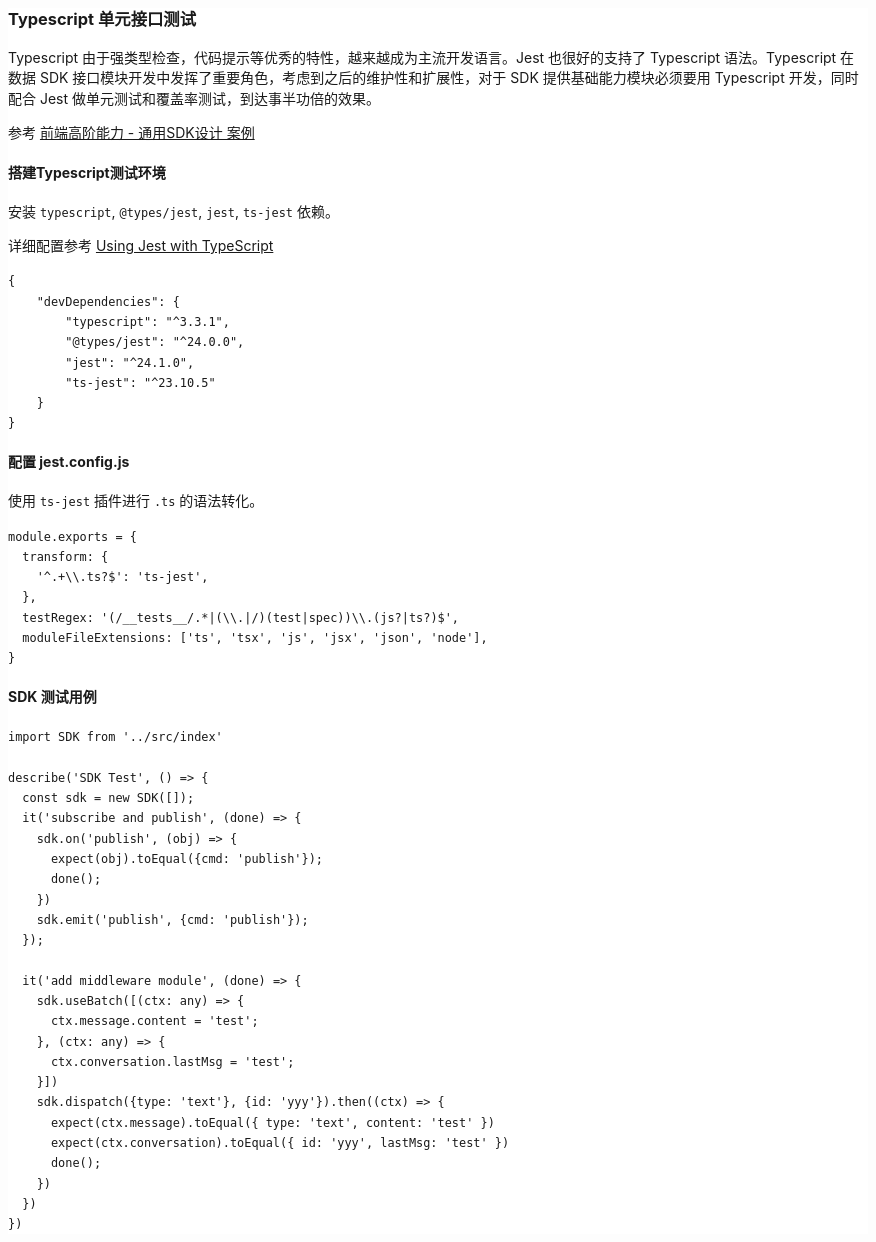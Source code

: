 ### Typescript 单元接口测试

Typescript 由于强类型检查，代码提示等优秀的特性，越来越成为主流开发语言。Jest 也很好的支持了 Typescript 语法。Typescript 在数据 SDK 接口模块开发中发挥了重要角色，考虑到之后的维护性和扩展性，对于 SDK 提供基础能力模块必须要用 Typescript 开发，同时配合 Jest 做单元测试和覆盖率测试，到达事半功倍的效果。

参考 [前端高阶能力 - 通用SDK设计 案例](https://github.com/dkypooh/front-end-develop-demo/tree/master/senior/sdk)

#### 搭建Typescript测试环境

安装 `typescript`, `@types/jest`, `jest`, `ts-jest` 依赖。

详细配置参考 [Using Jest with TypeScript](https://basarat.gitbooks.io/typescript/docs/testing/jest.html)

```
{
    "devDependencies": {
        "typescript": "^3.3.1",
        "@types/jest": "^24.0.0",
        "jest": "^24.1.0",
        "ts-jest": "^23.10.5"
    }  
}

```

#### 配置 jest.config.js

使用 `ts-jest` 插件进行 `.ts` 的语法转化。

```
module.exports = {
  transform: {
    '^.+\\.ts?$': 'ts-jest',
  },
  testRegex: '(/__tests__/.*|(\\.|/)(test|spec))\\.(js?|ts?)$',
  moduleFileExtensions: ['ts', 'tsx', 'js', 'jsx', 'json', 'node'],
}

```

#### SDK 测试用例

```
import SDK from '../src/index'

describe('SDK Test', () => {
  const sdk = new SDK([]);
  it('subscribe and publish', (done) => {
    sdk.on('publish', (obj) => {
      expect(obj).toEqual({cmd: 'publish'});
      done();
    })
    sdk.emit('publish', {cmd: 'publish'});
  });

  it('add middleware module', (done) => {
    sdk.useBatch([(ctx: any) => {
      ctx.message.content = 'test';
    }, (ctx: any) => {
      ctx.conversation.lastMsg = 'test';
    }])
    sdk.dispatch({type: 'text'}, {id: 'yyy'}).then((ctx) => {
      expect(ctx.message).toEqual({ type: 'text', content: 'test' })
      expect(ctx.conversation).toEqual({ id: 'yyy', lastMsg: 'test' })
      done();
    })
  })
})
```